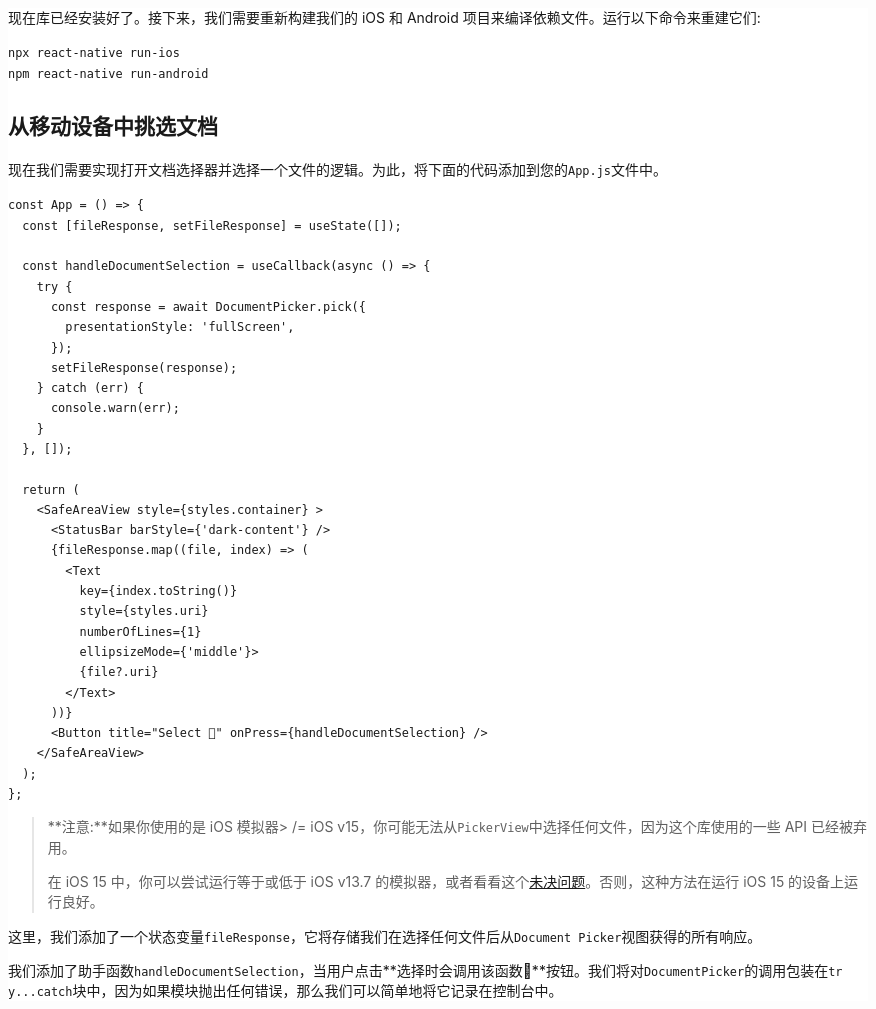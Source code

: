 现在库已经安装好了。接下来，我们需要重新构建我们的 iOS 和 Android 项目来编译依赖文件。运行以下命令来重建它们:

```
npx react-native run-ios
npm react-native run-android

```

## 从移动设备中挑选文档

现在我们需要实现打开文档选择器并选择一个文件的逻辑。为此，将下面的代码添加到您的`App.js`文件中。

```
const App = () => {
  const [fileResponse, setFileResponse] = useState([]);

  const handleDocumentSelection = useCallback(async () => {
    try {
      const response = await DocumentPicker.pick({
        presentationStyle: 'fullScreen',
      });
      setFileResponse(response);
    } catch (err) {
      console.warn(err);
    }
  }, []);

  return (
    <SafeAreaView style={styles.container} >
      <StatusBar barStyle={'dark-content'} />
      {fileResponse.map((file, index) => (
        <Text
          key={index.toString()}
          style={styles.uri}
          numberOfLines={1}
          ellipsizeMode={'middle'}>
          {file?.uri}
        </Text>
      ))}
      <Button title="Select 📑" onPress={handleDocumentSelection} />
    </SafeAreaView>
  );
};

```

> **注意:**如果你使用的是 iOS 模拟器> /= iOS v15，你可能无法从`PickerView`中选择任何文件，因为这个库使用的一些 API 已经被弃用。
> 
> 在 iOS 15 中，你可以尝试运行等于或低于 iOS v13.7 的模拟器，或者看看这个[未决问题](https://github.com/rnmods/react-native-document-picker/issues/498)。否则，这种方法在运行 iOS 15 的设备上运行良好。

这里，我们添加了一个状态变量`fileResponse`，它将存储我们在选择任何文件后从`Document Picker`视图获得的所有响应。

我们添加了助手函数`handleDocumentSelection`，当用户点击**选择时会调用该函数📑**按钮。我们将对`DocumentPicker`的调用包装在`try...catch`块中，因为如果模块抛出任何错误，那么我们可以简单地将它记录在控制台中。
